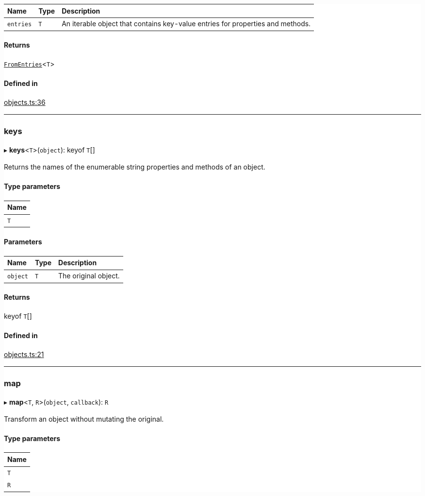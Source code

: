 | Name | Type | Description |
| :------ | :------ | :------ |
| `entries` | `T` | An iterable object that contains key-value entries for properties and methods. |

#### Returns

[`FromEntries`](objects.md#fromentries)<`T`\>

#### Defined in

[objects.ts:36](https://github.com/ariesclark/utils/blob/f54dd1b/src/objects.ts#L36)

___

### keys

▸ **keys**<`T`\>(`object`): keyof `T`[]

Returns the names of the enumerable string properties and methods of an object.

#### Type parameters

| Name |
| :------ |
| `T` |

#### Parameters

| Name | Type | Description |
| :------ | :------ | :------ |
| `object` | `T` | The original object. |

#### Returns

keyof `T`[]

#### Defined in

[objects.ts:21](https://github.com/ariesclark/utils/blob/f54dd1b/src/objects.ts#L21)

___

### map

▸ **map**<`T`, `R`\>(`object`, `callback`): `R`

Transform an object without mutating the original.

#### Type parameters

| Name |
| :------ |
| `T` |
| `R` |
